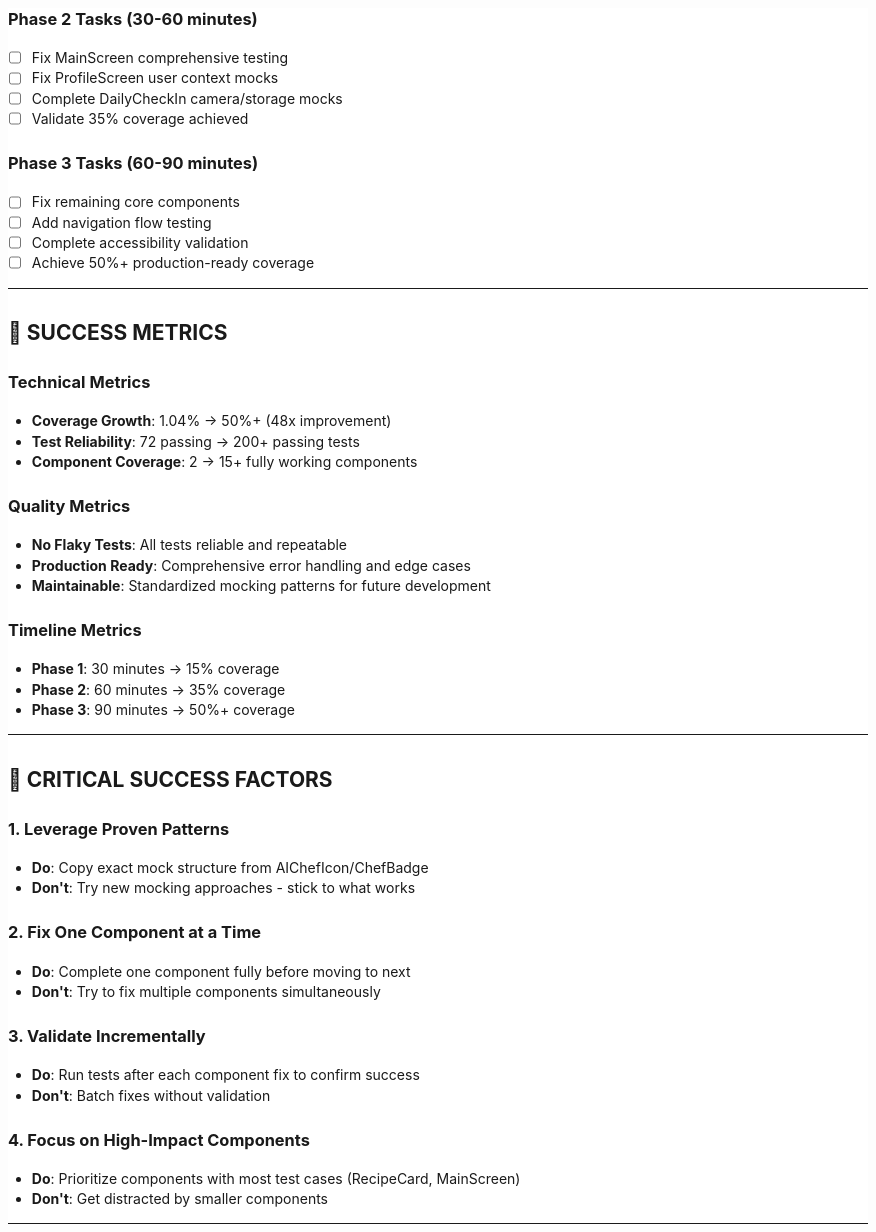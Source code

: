 ### **Phase 2 Tasks (30-60 minutes)**
- [ ] Fix MainScreen comprehensive testing
- [ ] Fix ProfileScreen user context mocks
- [ ] Complete DailyCheckIn camera/storage mocks
- [ ] Validate 35% coverage achieved

### **Phase 3 Tasks (60-90 minutes)**
- [ ] Fix remaining core components
- [ ] Add navigation flow testing
- [ ] Complete accessibility validation
- [ ] Achieve 50%+ production-ready coverage

---

## 🎯 SUCCESS METRICS

### **Technical Metrics**
- **Coverage Growth**: 1.04% → 50%+ (48x improvement)
- **Test Reliability**: 72 passing → 200+ passing tests
- **Component Coverage**: 2 → 15+ fully working components

### **Quality Metrics**
- **No Flaky Tests**: All tests reliable and repeatable
- **Production Ready**: Comprehensive error handling and edge cases
- **Maintainable**: Standardized mocking patterns for future development

### **Timeline Metrics**
- **Phase 1**: 30 minutes → 15% coverage
- **Phase 2**: 60 minutes → 35% coverage  
- **Phase 3**: 90 minutes → 50%+ coverage

---

## 🚨 CRITICAL SUCCESS FACTORS

### **1. Leverage Proven Patterns**
- **Do**: Copy exact mock structure from AIChefIcon/ChefBadge
- **Don't**: Try new mocking approaches - stick to what works

### **2. Fix One Component at a Time**
- **Do**: Complete one component fully before moving to next
- **Don't**: Try to fix multiple components simultaneously

### **3. Validate Incrementally**
- **Do**: Run tests after each component fix to confirm success
- **Don't**: Batch fixes without validation

### **4. Focus on High-Impact Components**
- **Do**: Prioritize components with most test cases (RecipeCard, MainScreen)
- **Don't**: Get distracted by smaller components

---